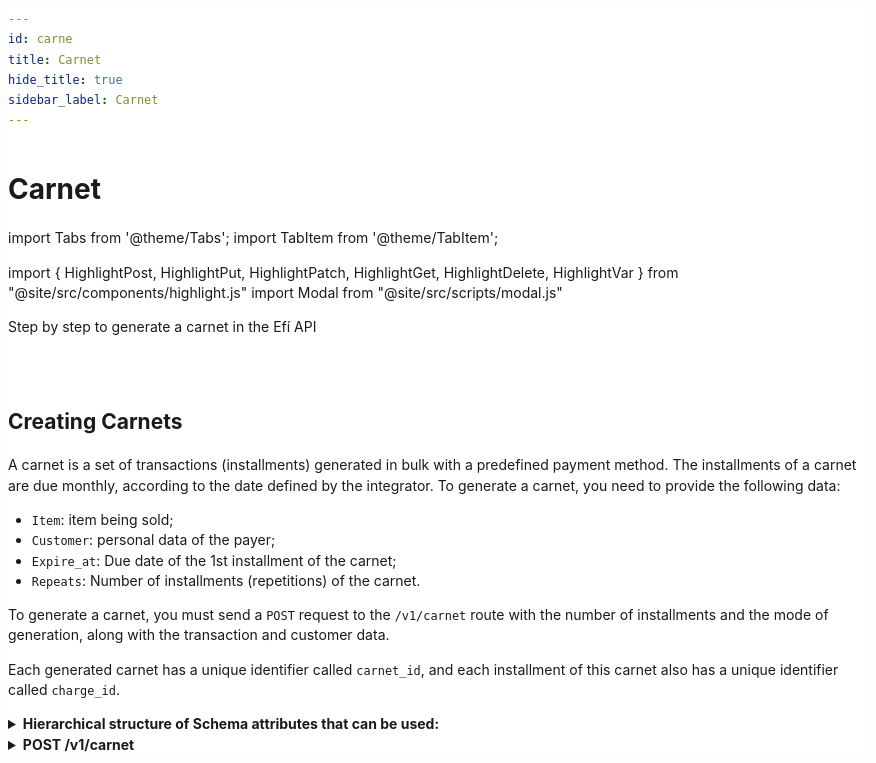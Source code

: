 ```yaml
---
id: carne
title: Carnet
hide_title: true
sidebar_label: Carnet
---
```

<h1 className="titulo">Carnet</h1>
<div className="conteudo">

import Tabs from '@theme/Tabs';
import TabItem from '@theme/TabItem';

import { HighlightPost, HighlightPut, HighlightPatch, HighlightGet, HighlightDelete, HighlightVar } from "@site/src/components/highlight.js"
import Modal from "@site/src/scripts/modal.js" 




<div className="subtitulo">
Step by step to generate a carnet in the Efí API
</div>

<br/>
<br/>

## Creating Carnets

A carnet is a set of transactions (installments) generated in bulk with a predefined payment method. The installments of a carnet are due monthly, according to the date defined by the integrator. To generate a carnet, you need to provide the following data:
<ul>
<li><code>Item</code>: item being sold;</li>
<li><code>Customer</code>: personal data of the payer;</li>
<li><code>Expire_at</code>: Due date of the 1st installment of the carnet;</li>
<li><code>Repeats</code>: Number of installments (repetitions) of the carnet.</li>
</ul>

To generate a carnet, you must send a <code>POST</code> request to the <code>/v1/carnet</code> route with the number of installments and the mode of generation, along with the transaction and customer data.

Each generated carnet has a unique identifier called <code>carnet_id</code>, and each installment of this carnet also has a unique identifier called <code>charge_id</code>.


<div className="payment">
<details className="col-100"><summary>
<b>Hierarchical structure of Schema attributes that can be used:</b>
  </summary></details>
</div>


<div className="post">
<details className="col-100"><summary>
    <b><HighlightPost>POST</HighlightPost> /v1/carnet</b>
  </summary></details>
